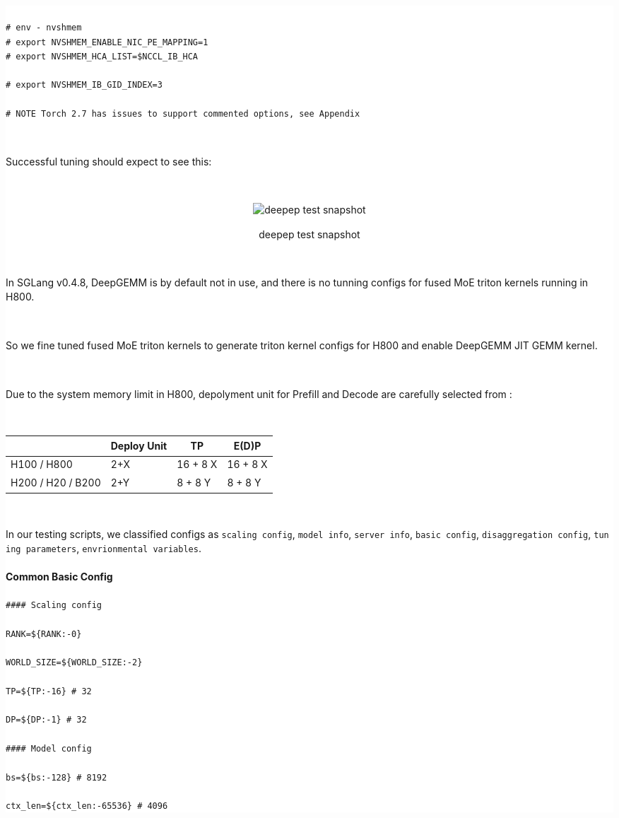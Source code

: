 ```

# env - nvshmem
# export NVSHMEM_ENABLE_NIC_PE_MAPPING=1
# export NVSHMEM_HCA_LIST=$NCCL_IB_HCA

# export NVSHMEM_IB_GID_INDEX=3

# NOTE Torch 2.7 has issues to support commented options, see Appendix
```
<br />

Successful tuning should expect to see this:

<br />

<figure>
<p align="center">
<img src="assets/img/deepep_test_snapshot.png" alt="deepep test snapshot" style="width:80%">
</p>
<figcaption style="text-align:center">deepep test snapshot</figcaption>
</figure>

<br />

In SGLang v0.4.8, DeepGEMM is by default not in use, and there is no tunning configs for fused MoE triton kernels running in H800.

<br />

So we fine tuned fused MoE triton kernels to generate triton kernel configs for H800 and enable DeepGEMM JIT GEMM kernel.

<br />

Due to the system memory limit in H800, depolyment unit for Prefill and Decode are carefully selected from :

<br />

|                   | Deploy Unit | TP       | E(D)P    |
| ----------------- | ----------- | -------- | -------- |
| H100 / H800       | 2+X         | 16 + 8 X | 16 + 8 X |
| H200 / H20 / B200 | 2+Y         | 8 + 8 Y  | 8 + 8 Y  |

<br />

In our testing scripts, we classified configs as `scaling config`, `model info`, `server info`, `basic config`, `disaggregation config`, `tuning parameters`, `envrionmental variables`.

#### Common Basic Config

```
#### Scaling config

RANK=${RANK:-0}

WORLD_SIZE=${WORLD_SIZE:-2}

TP=${TP:-16} # 32

DP=${DP:-1} # 32

#### Model config

bs=${bs:-128} # 8192

ctx_len=${ctx_len:-65536} # 4096

```